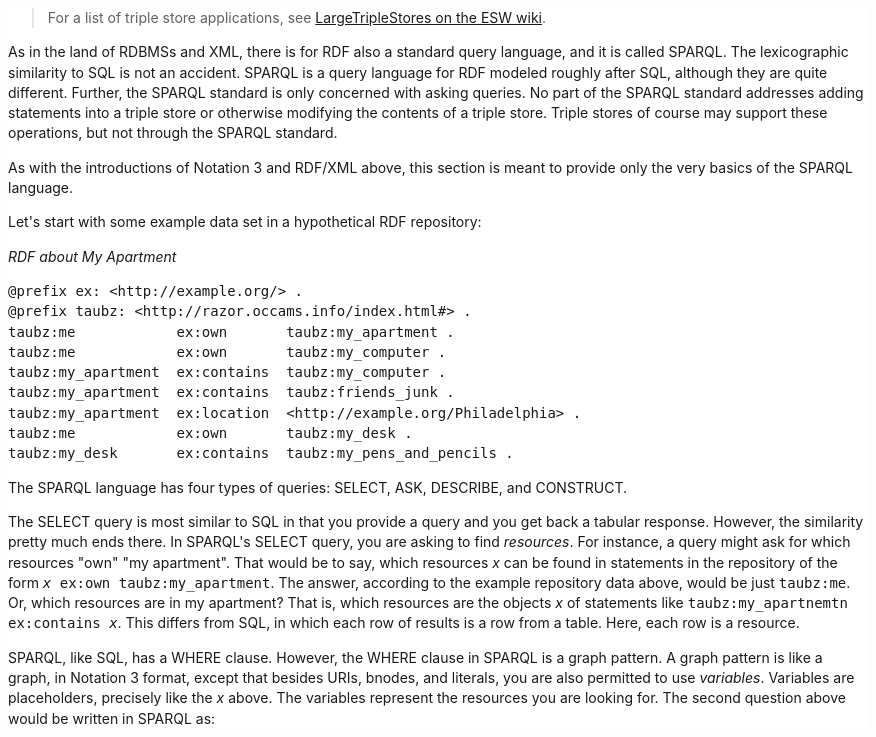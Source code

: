 > For a list of triple store applications, see
> 	[LargeTripleStores on the ESW wiki](http://esw.w3.org/topic/LargeTripleStores).

As in the land of RDBMSs and XML, there is for RDF also a 
	standard query language, and it is called SPARQL. The lexicographic 
	similarity to SQL is not an accident. SPARQL is a query language
	for RDF modeled roughly after SQL, although they are quite different.
	Further, the SPARQL standard is only concerned with asking queries.
	No part of the SPARQL standard addresses adding statements into a
	triple store or otherwise modifying the contents of a triple store.
	Triple stores of course may support these operations, but not through
	the SPARQL standard.

As with the introductions of Notation 3 and RDF/XML above, this
	section is meant to provide only the very basics of the SPARQL
	language.

Let's start with some example data set in a hypothetical
	RDF repository:

_RDF about My Apartment_
<pre>
@prefix ex: &lt;http://example.org/&gt; .
@prefix taubz: &lt;http://razor.occams.info/index.html#&gt; .
taubz:me            ex:own       taubz:my_apartment .
taubz:me            ex:own       taubz:my_computer .
taubz:my_apartment  ex:contains  taubz:my_computer .
taubz:my_apartment  ex:contains  taubz:friends_junk .
taubz:my_apartment  ex:location  &lt;http://example.org/Philadelphia&gt; .
taubz:me            ex:own       taubz:my_desk .
taubz:my_desk       ex:contains  taubz:my_pens_and_pencils .
</pre>

The SPARQL language has four types of queries: SELECT, ASK,
	DESCRIBE, and CONSTRUCT.

The SELECT query is most similar to SQL in that you provide
	a query and you get back a tabular response. However, the similarity
	pretty much ends there. In SPARQL's SELECT query, you are asking
	to find _resources_. For instance, a query might ask for
	which resources "own" "my apartment".
	That would be to say, which resources _x_ can be found in
	statements in the repository of the form <tt>_x_ ex:own taubz:my_apartment</tt>.
	The answer, according to the example repository data above, would
	be just <tt>taubz:me</tt>. Or, which resources are in my apartment?
	That is, which resources are the objects _x_ of statements
	like <tt>taubz:my_apartnemtn ex:contains _x_</tt>.
	This differs from SQL, in which each row of results is a row from a table.
	Here, each row is a resource.

SPARQL, like SQL, has a WHERE clause. However, the WHERE clause
	in SPARQL is a graph pattern. A graph pattern is like a graph, in Notation 3 format,
	except that besides URIs, bnodes, and literals, you are also permitted
	to use _variables_. Variables are placeholders, precisely like the
	_x_ above. The variables represent the resources you are looking for.
	The second question above would be written in SPARQL as:
